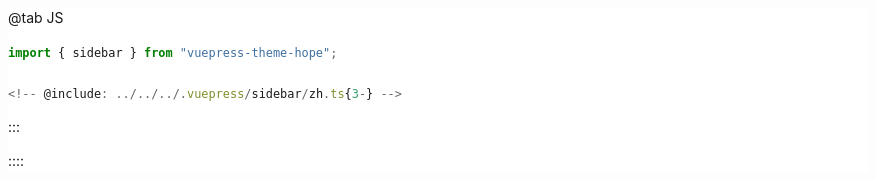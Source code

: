 @tab JS

```js
import { sidebar } from "vuepress-theme-hope";

<!-- @include: ../../../.vuepress/sidebar/zh.ts{3-} -->
```

:::

::::
